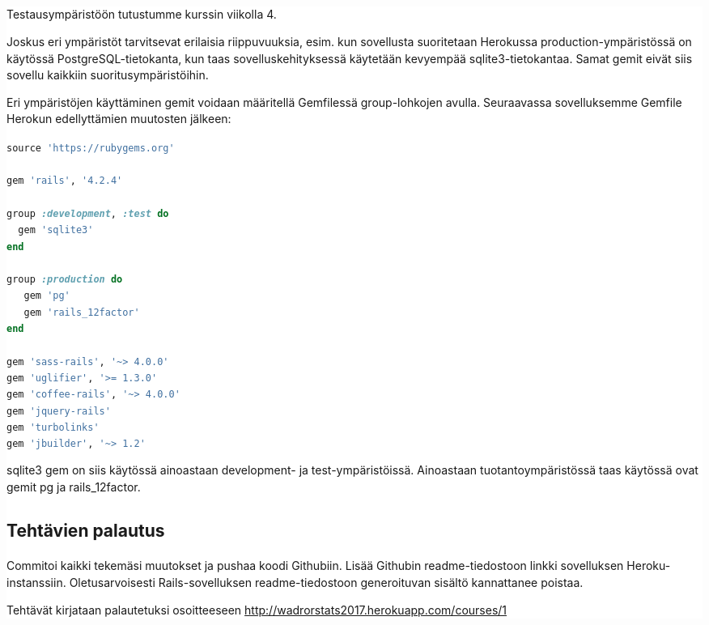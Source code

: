 Testausympäristöön tutustumme kurssin viikolla 4.

Joskus eri ympäristöt tarvitsevat erilaisia riippuvuuksia, esim. kun sovellusta suoritetaan Herokussa production-ympäristössä on käytössä PostgreSQL-tietokanta, kun taas sovelluskehityksessä käytetään kevyempää sqlite3-tietokantaa. Samat gemit eivät siis sovellu kaikkiin suoritusympäristöihin.

Eri ympäristöjen käyttäminen gemit voidaan määritellä Gemfilessä group-lohkojen avulla. Seuraavassa sovelluksemme Gemfile Herokun edellyttämien muutosten jälkeen:

```ruby
source 'https://rubygems.org'

gem 'rails', '4.2.4'

group :development, :test do
  gem 'sqlite3'
end

group :production do
   gem 'pg'
   gem 'rails_12factor'
end

gem 'sass-rails', '~> 4.0.0'
gem 'uglifier', '>= 1.3.0'
gem 'coffee-rails', '~> 4.0.0'
gem 'jquery-rails'
gem 'turbolinks'
gem 'jbuilder', '~> 1.2'
```

sqlite3 gem on siis käytössä ainoastaan development- ja test-ympäristöissä. Ainoastaan tuotantoympäristössä taas käytössä ovat gemit pg ja rails_12factor.

## Tehtävien palautus

Commitoi kaikki tekemäsi muutokset ja pushaa koodi Githubiin. Lisää Githubin readme-tiedostoon linkki sovelluksen Heroku-instanssiin. Oletusarvoisesti Rails-sovelluksen readme-tiedostoon generoituvan sisältö kannattanee poistaa.

Tehtävät kirjataan palautetuksi osoitteeseen http://wadrorstats2017.herokuapp.com/courses/1
